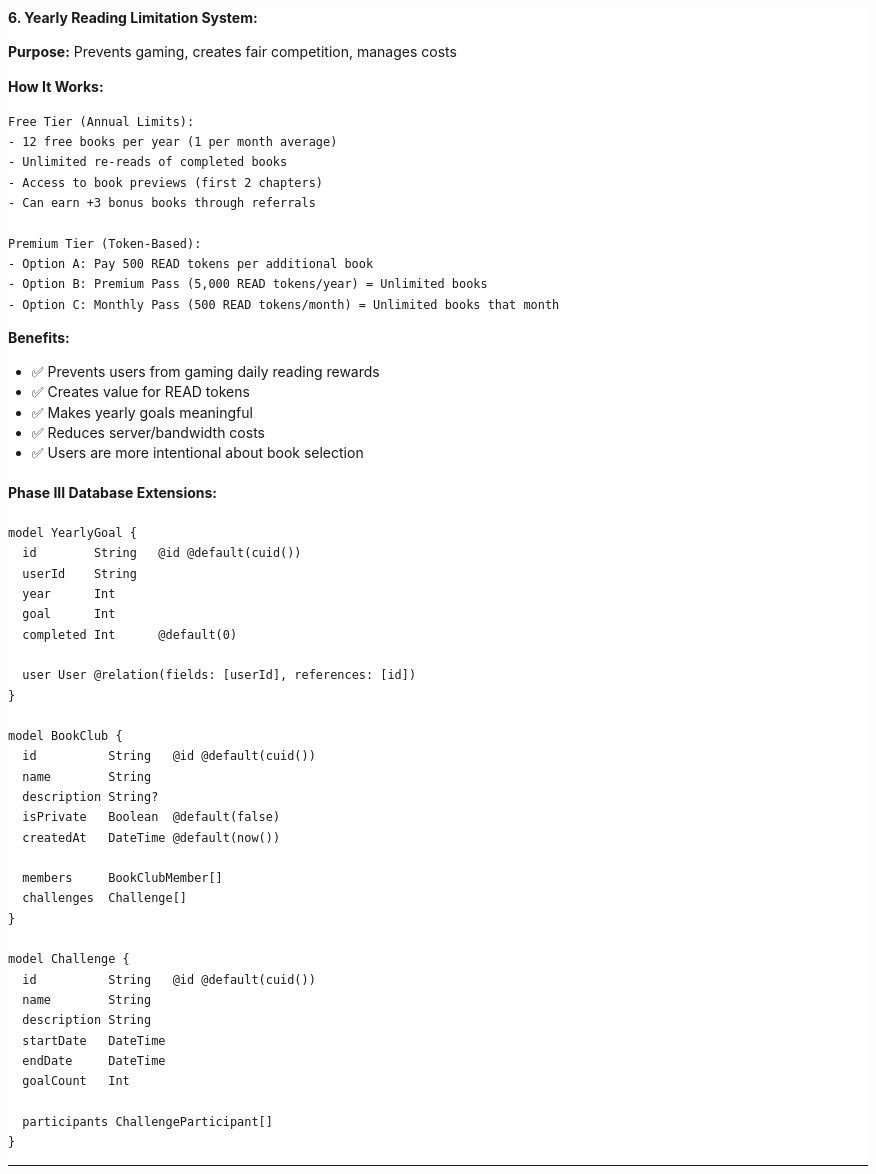 **6. Yearly Reading Limitation System:**

**Purpose:** Prevents gaming, creates fair competition, manages costs

**How It Works:**
```
Free Tier (Annual Limits):
- 12 free books per year (1 per month average)
- Unlimited re-reads of completed books
- Access to book previews (first 2 chapters)
- Can earn +3 bonus books through referrals

Premium Tier (Token-Based):
- Option A: Pay 500 READ tokens per additional book
- Option B: Premium Pass (5,000 READ tokens/year) = Unlimited books
- Option C: Monthly Pass (500 READ tokens/month) = Unlimited books that month
```

**Benefits:**
- ✅ Prevents users from gaming daily reading rewards
- ✅ Creates value for READ tokens
- ✅ Makes yearly goals meaningful
- ✅ Reduces server/bandwidth costs
- ✅ Users are more intentional about book selection

#### Phase III Database Extensions:
```prisma
model YearlyGoal {
  id        String   @id @default(cuid())
  userId    String
  year      Int
  goal      Int
  completed Int      @default(0)
  
  user User @relation(fields: [userId], references: [id])
}

model BookClub {
  id          String   @id @default(cuid())
  name        String
  description String?
  isPrivate   Boolean  @default(false)
  createdAt   DateTime @default(now())
  
  members     BookClubMember[]
  challenges  Challenge[]
}

model Challenge {
  id          String   @id @default(cuid())
  name        String
  description String
  startDate   DateTime
  endDate     DateTime
  goalCount   Int
  
  participants ChallengeParticipant[]
}
```

---